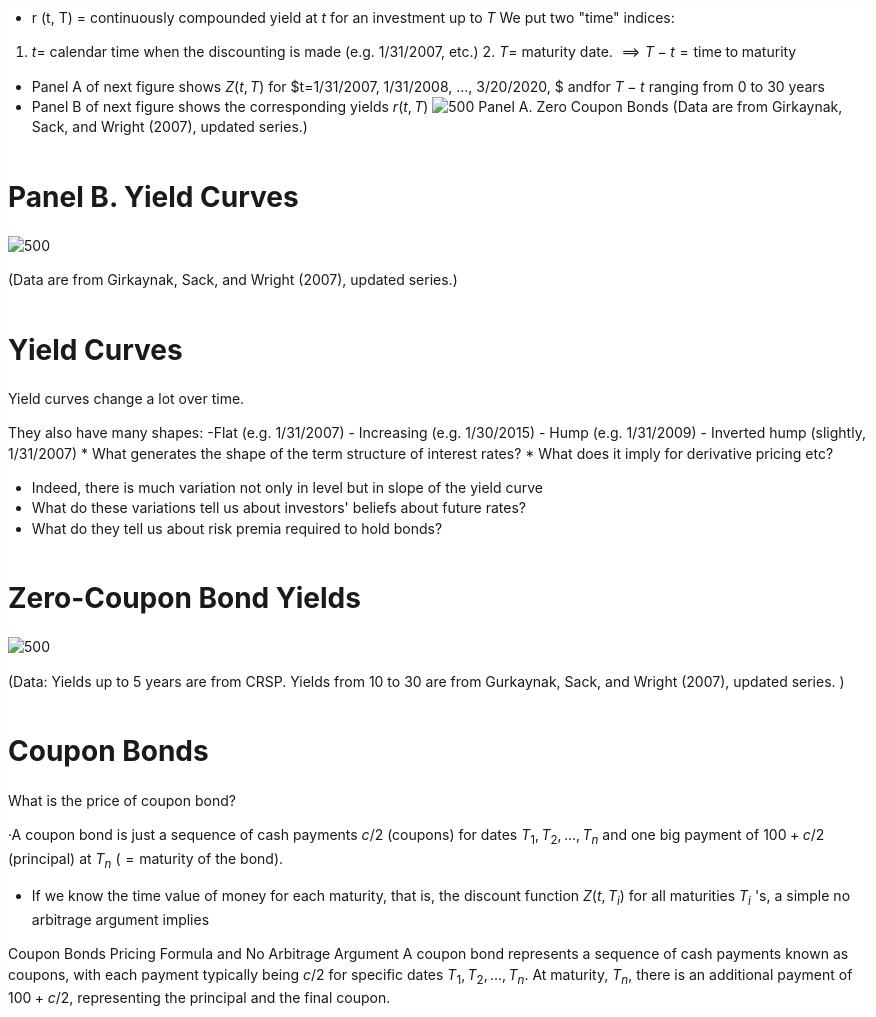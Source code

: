 - r (t,  T) = continuously compounded yield at $t$ for an investment up to $T$
We put two "time" indices:
1. $t=$ calendar time when the discounting is made (e.g. 1/31/2007,  etc.) 2. $T=$ maturity date. $\implies T-t=\mathsf{t i m e\;t o\;m a t u r i t y}$
 - Panel A of next figure shows $Z(t,         T)$ for $t=1/31/2007,         1/31/2008,         …,         3/20/2020,         $ andfor $T-t$ ranging from 0 to 30 years
 - Panel B of next figure shows the corresponding yields $r(t,         T)$
 ![500](https://cdn-mineru.openxlab.org.cn/model-mineru/prod/42fbe45b23fdf7c59a769f13205e1ef1a00af9553f13131f796e75cbebe579c8.jpg)
Panel A. Zero Coupon Bonds (Data are from Girkaynak,  Sack,  and Wright (2007),  updated series.)
# Panel B. Yield Curves

 ![500](https://cdn-mineru.openxlab.org.cn/model-mineru/prod/803b54810385b44646c671eeb9e533c64a0d7c054463d0203dcacb70d724ce63.jpg)

(Data are from Girkaynak,  Sack,  and Wright (2007),  updated series.)

# Yield Curves

Yield curves change a lot over time.

They also have many shapes: -Flat (e.g. 1/31/2007) - Increasing (e.g. 1/30/2015) - Hump (e.g. 1/31/2009) - Inverted hump (slightly,  1/31/2007) \* What generates the shape of the term structure of interest rates? \* What does it imply for derivative pricing etc?

- Indeed,  there is much variation not only in level but in slope of the yield curve
- What do these variations tell us about investors' beliefs about future rates?
 - What do they tell us about risk premia required to hold bonds?
# Zero-Coupon Bond Yields

 ![500](https://cdn-mineru.openxlab.org.cn/model-mineru/prod/cf87b0c085a2e5b586140ada3a9103ab5ca8797c446650ed5f69a9dc5655e304.jpg)

(Data: Yields up to 5 years are from CRSP. Yields from 10 to 30 are from Gurkaynak,  Sack,  and Wright (2007),  updated series. )

# Coupon Bonds

What is the price of coupon bond?

·A coupon bond is just a sequence of cash payments $c/2$ (coupons) for dates $T_{\mathrm{1}},         T_{\mathrm{2}},         …,         T_{n}$ and one big payment of $100+c/2$ (principal) at $T_{n}\ (={\mathsf{m a t u r i t y\ o f}}$ the bond).

 - If we know the time value of money for each maturity,  that is,  the discount function $Z\left(t,         T_{i}\right)$ for all maturities $T_{i}$ 's,  a simple no arbitrage argument implies

Coupon Bonds Pricing Formula and No Arbitrage Argument
A coupon bond represents a sequence of cash payments known as coupons, with each payment typically being $c/2$ for specific dates $T_1, T_2, ..., T_n$. At maturity, $T_n$, there is an additional payment of $100 + c/2$, representing the principal and the final coupon.
